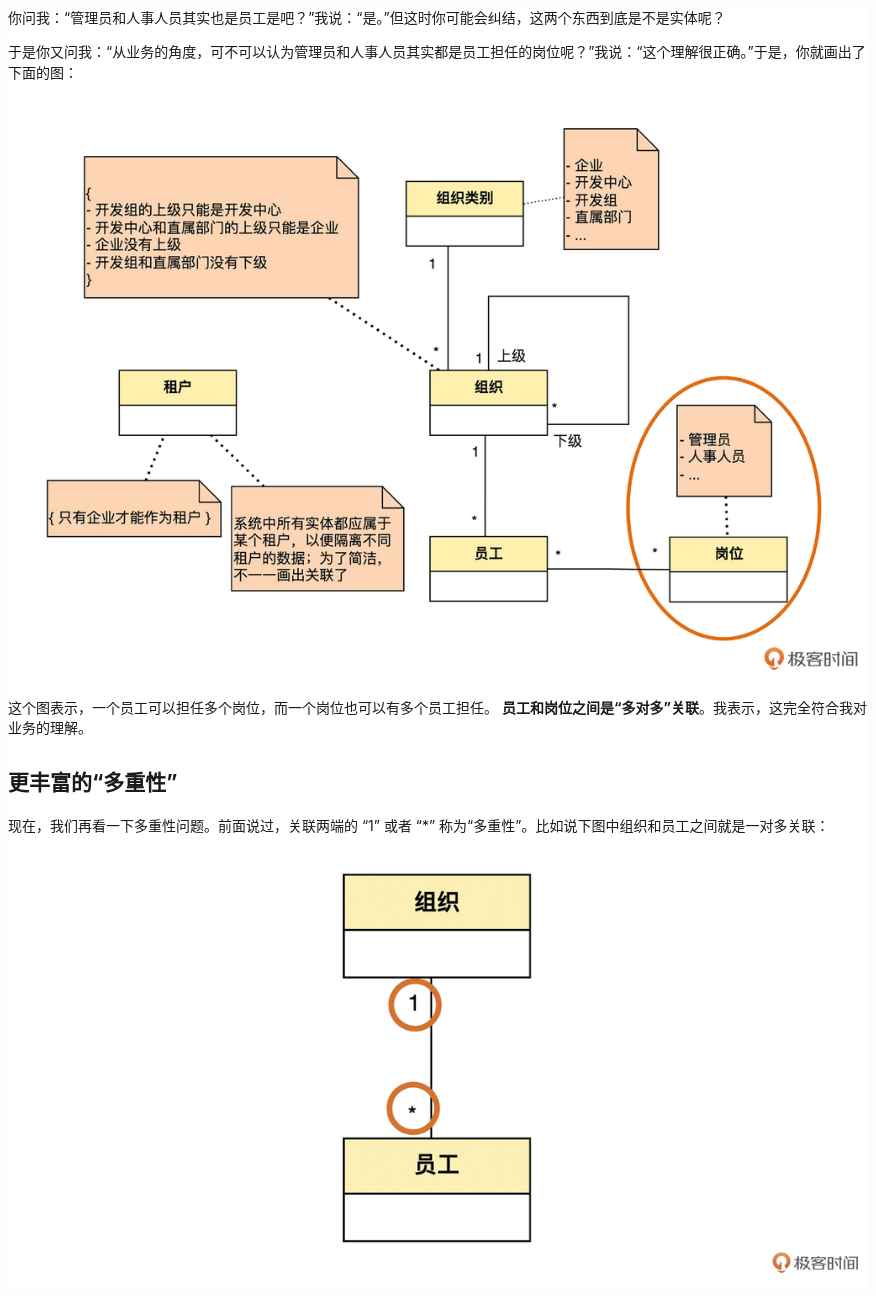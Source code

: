 你问我：“管理员和人事人员其实也是员工是吧？”我说：“是。”但这时你可能会纠结，这两个东西到底是不是实体呢？

于是你又问我：“从业务的角度，可不可以认为管理员和人事人员其实都是员工担任的岗位呢？”我说：“这个理解很正确。”于是，你就画出了下面的图：

![](images/613107/7d95a011d79d57f38923ae5c147cd23b.jpg)

这个图表示，一个员工可以担任多个岗位，而一个岗位也可以有多个员工担任。 **员工和岗位之间是“多对多”关联**。我表示，这完全符合我对业务的理解。

## 更丰富的“多重性”

现在，我们再看一下多重性问题。前面说过，关联两端的 “1” 或者 “\*” 称为“多重性”。比如说下图中组织和员工之间就是一对多关联：

![](images/613107/8b78f20c7eb5931319644c2dfe26ccbe.jpg)
